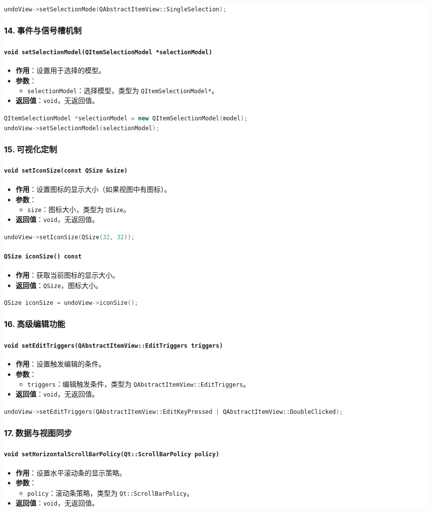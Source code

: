 ```cpp
undoView->setSelectionMode(QAbstractItemView::SingleSelection);
```

### 14. 事件与信号槽机制

#### `void setSelectionModel(QItemSelectionModel *selectionModel)`
- **作用**：设置用于选择的模型。
- **参数**：
  - `selectionModel`：选择模型，类型为 `QItemSelectionModel*`。
- **返回值**：`void`，无返回值。
  
```cpp
QItemSelectionModel *selectionModel = new QItemSelectionModel(model);
undoView->setSelectionModel(selectionModel);
```

### 15. 可视化定制

#### `void setIconSize(const QSize &size)`
- **作用**：设置图标的显示大小（如果视图中有图标）。
- **参数**：
  - `size`：图标大小，类型为 `QSize`。
- **返回值**：`void`，无返回值。
  
```cpp
undoView->setIconSize(QSize(32, 32));
```

#### `QSize iconSize() const`
- **作用**：获取当前图标的显示大小。
- **返回值**：`QSize`，图标大小。
  
```cpp
QSize iconSize = undoView->iconSize();
```

### 16. 高级编辑功能

#### `void setEditTriggers(QAbstractItemView::EditTriggers triggers)`
- **作用**：设置触发编辑的条件。
- **参数**：
  - `triggers`：编辑触发条件，类型为 `QAbstractItemView::EditTriggers`。
- **返回值**：`void`，无返回值。
  
```cpp
undoView->setEditTriggers(QAbstractItemView::EditKeyPressed | QAbstractItemView::DoubleClicked);
```

### 17. 数据与视图同步

#### `void setHorizontalScrollBarPolicy(Qt::ScrollBarPolicy policy)`
- **作用**：设置水平滚动条的显示策略。
- **参数**：
  - `policy`：滚动条策略，类型为 `Qt::ScrollBarPolicy`。
- **返回值**：`void`，无返回值。
  